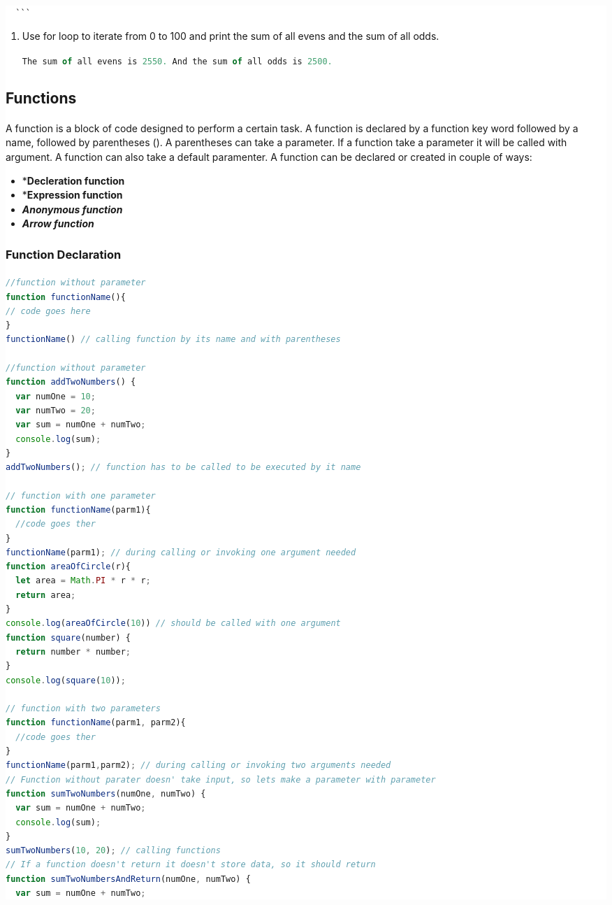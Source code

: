       ```
1. Use for loop to iterate from 0 to 100 and print the sum of all evens and the sum of all odds.
      ```js
      The sum of all evens is 2550. And the sum of all odds is 2500.
      ```

## Functions
A function is a block of code designed to perform a certain task.
A function is declared by a function key word followed by a name, followed by parentheses (). A parentheses can take a parameter. If a function take a parameter it will be called with argument. A function can also take a default paramenter.
A function can be declared or created in couple of ways:
* ***Decleration function**
* ***Expression function**
* ***Anonymous function***
* ***Arrow function***
### Function Declaration
```js
//function without parameter
function functionName(){
// code goes here
}
functionName() // calling function by its name and with parentheses

//function without parameter
function addTwoNumbers() {
  var numOne = 10;
  var numTwo = 20;
  var sum = numOne + numTwo;
  console.log(sum);
}
addTwoNumbers(); // function has to be called to be executed by it name

// function with one parameter
function functionName(parm1){
  //code goes ther
}
functionName(parm1); // during calling or invoking one argument needed
function areaOfCircle(r){
  let area = Math.PI * r * r;
  return area;
}
console.log(areaOfCircle(10)) // should be called with one argument
function square(number) {
  return number * number;
}
console.log(square(10));

// function with two parameters
function functionName(parm1, parm2){
  //code goes ther
}
functionName(parm1,parm2); // during calling or invoking two arguments needed
// Function without parater doesn' take input, so lets make a parameter with parameter
function sumTwoNumbers(numOne, numTwo) {
  var sum = numOne + numTwo;
  console.log(sum);
}
sumTwoNumbers(10, 20); // calling functions
// If a function doesn't return it doesn't store data, so it should return
function sumTwoNumbersAndReturn(numOne, numTwo) {
  var sum = numOne + numTwo;
```
